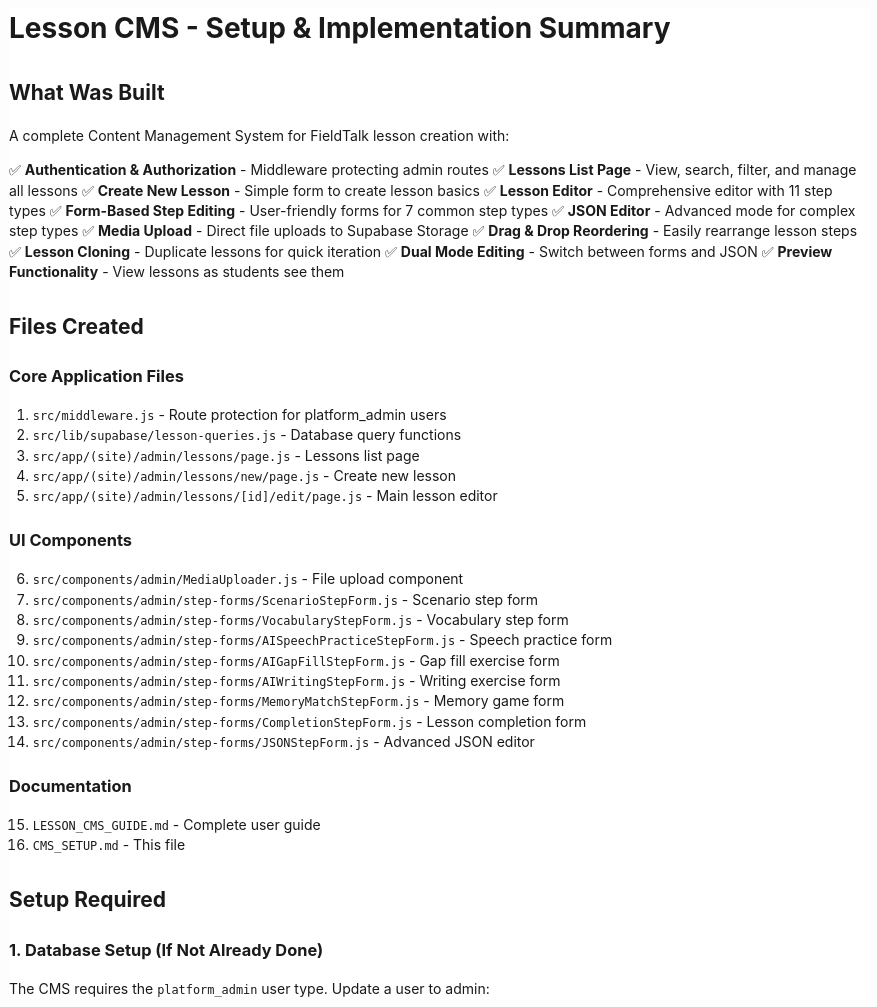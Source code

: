 # Lesson CMS - Setup & Implementation Summary

## What Was Built

A complete Content Management System for FieldTalk lesson creation with:

✅ **Authentication & Authorization** - Middleware protecting admin routes
✅ **Lessons List Page** - View, search, filter, and manage all lessons
✅ **Create New Lesson** - Simple form to create lesson basics
✅ **Lesson Editor** - Comprehensive editor with 11 step types
✅ **Form-Based Step Editing** - User-friendly forms for 7 common step types
✅ **JSON Editor** - Advanced mode for complex step types
✅ **Media Upload** - Direct file uploads to Supabase Storage
✅ **Drag & Drop Reordering** - Easily rearrange lesson steps
✅ **Lesson Cloning** - Duplicate lessons for quick iteration
✅ **Dual Mode Editing** - Switch between forms and JSON
✅ **Preview Functionality** - View lessons as students see them

## Files Created

### Core Application Files
1. `src/middleware.js` - Route protection for platform_admin users
2. `src/lib/supabase/lesson-queries.js` - Database query functions
3. `src/app/(site)/admin/lessons/page.js` - Lessons list page
4. `src/app/(site)/admin/lessons/new/page.js` - Create new lesson
5. `src/app/(site)/admin/lessons/[id]/edit/page.js` - Main lesson editor

### UI Components
6. `src/components/admin/MediaUploader.js` - File upload component
7. `src/components/admin/step-forms/ScenarioStepForm.js` - Scenario step form
8. `src/components/admin/step-forms/VocabularyStepForm.js` - Vocabulary step form
9. `src/components/admin/step-forms/AISpeechPracticeStepForm.js` - Speech practice form
10. `src/components/admin/step-forms/AIGapFillStepForm.js` - Gap fill exercise form
11. `src/components/admin/step-forms/AIWritingStepForm.js` - Writing exercise form
12. `src/components/admin/step-forms/MemoryMatchStepForm.js` - Memory game form
13. `src/components/admin/step-forms/CompletionStepForm.js` - Lesson completion form
14. `src/components/admin/step-forms/JSONStepForm.js` - Advanced JSON editor

### Documentation
15. `LESSON_CMS_GUIDE.md` - Complete user guide
16. `CMS_SETUP.md` - This file

## Setup Required

### 1. Database Setup (If Not Already Done)

The CMS requires the `platform_admin` user type. Update a user to admin:
